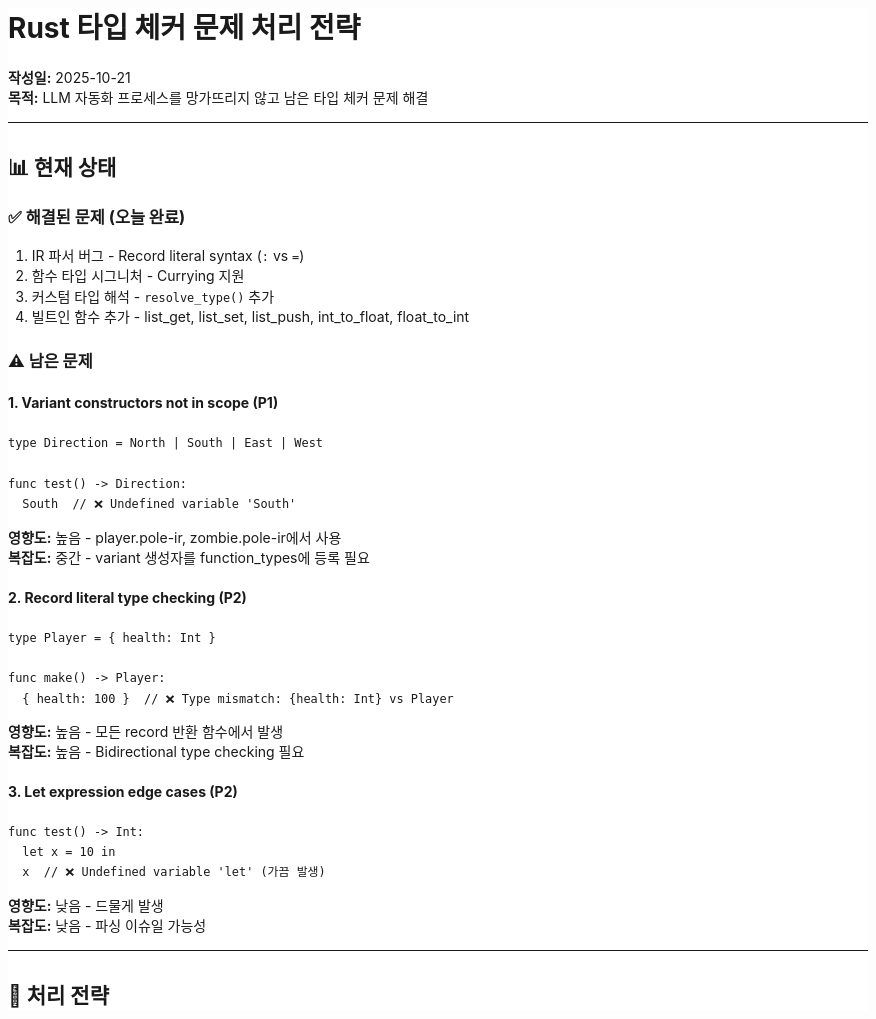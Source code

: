 # Rust 타입 체커 문제 처리 전략

**작성일:** 2025-10-21  
**목적:** LLM 자동화 프로세스를 망가뜨리지 않고 남은 타입 체커 문제 해결

---

## 📊 현재 상태

### ✅ 해결된 문제 (오늘 완료)
1. IR 파서 버그 - Record literal syntax (`:` vs `=`)
2. 함수 타입 시그니처 - Currying 지원
3. 커스텀 타입 해석 - `resolve_type()` 추가
4. 빌트인 함수 추가 - list_get, list_set, list_push, int_to_float, float_to_int

### ⚠️ 남은 문제

#### 1. Variant constructors not in scope (P1)
```pole-ir
type Direction = North | South | East | West

func test() -> Direction:
  South  // ❌ Undefined variable 'South'
```

**영향도:** 높음 - player.pole-ir, zombie.pole-ir에서 사용  
**복잡도:** 중간 - variant 생성자를 function_types에 등록 필요

#### 2. Record literal type checking (P2)
```pole-ir
type Player = { health: Int }

func make() -> Player:
  { health: 100 }  // ❌ Type mismatch: {health: Int} vs Player
```

**영향도:** 높음 - 모든 record 반환 함수에서 발생  
**복잡도:** 높음 - Bidirectional type checking 필요

#### 3. Let expression edge cases (P2)
```pole-ir
func test() -> Int:
  let x = 10 in
  x  // ❌ Undefined variable 'let' (가끔 발생)
```

**영향도:** 낮음 - 드물게 발생  
**복잡도:** 낮음 - 파싱 이슈일 가능성

---

## 🎯 처리 전략
